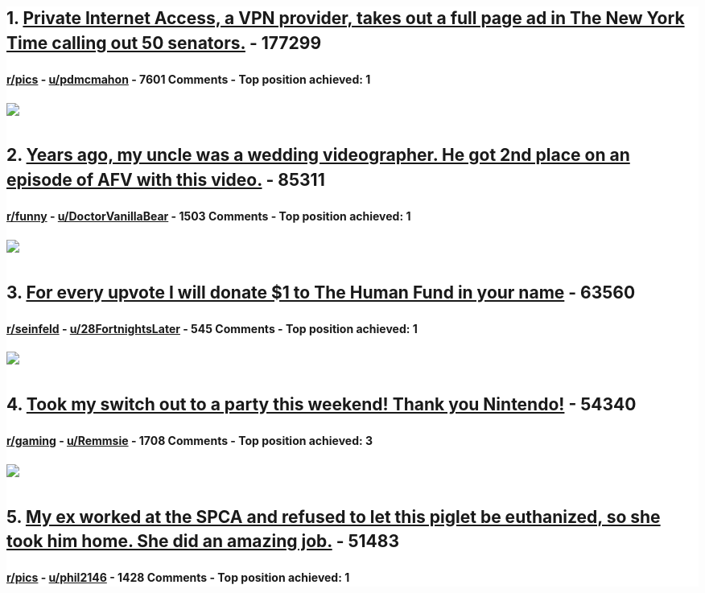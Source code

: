 ## 1. [Private Internet Access, a VPN provider, takes out a full page ad in The New York Time calling out 50 senators.](http://reddit.com/r/pics/comments/61ns2w/private_internet_access_a_vpn_provider_takes_out/) - 177299
#### [r/pics](http://reddit.com/r/pics) - [u/pdmcmahon](http://reddit.com/u/pdmcmahon) - 7601 Comments - Top position achieved: 1

<a href="http://i.imgur.com/GJYYNle.jpg"><img src="https://a.thumbs.redditmedia.com/MBk7EkLInYwFltGqypozjVaP67G1xD0veiznhYWlga4.jpg"></img></a>

## 2. [Years ago, my uncle was a wedding videographer. He got 2nd place on an episode of AFV with this video.](http://reddit.com/r/funny/comments/61mo8f/years_ago_my_uncle_was_a_wedding_videographer_he/) - 85311
#### [r/funny](http://reddit.com/r/funny) - [u/DoctorVanillaBear](http://reddit.com/u/DoctorVanillaBear) - 1503 Comments - Top position achieved: 1

<a href="http://i.imgur.com/6yjP4sC.gif"><img src="https://b.thumbs.redditmedia.com/9uw6BlO4qNpmFTcaEuUqlOnLXZTVygn1yfoSfQsdmHE.jpg"></img></a>

## 3. [For every upvote I will donate $1 to The Human Fund in your name](http://reddit.com/r/seinfeld/comments/61lnbn/for_every_upvote_i_will_donate_1_to_the_human/) - 63560
#### [r/seinfeld](http://reddit.com/r/seinfeld) - [u/28FortnightsLater](http://reddit.com/u/28FortnightsLater) - 545 Comments - Top position achieved: 1

<a href="https://i.redd.it/spzis8mhcrny.jpg"><img src="https://b.thumbs.redditmedia.com/7ep9PZhAzfoxgT_mQxauAMH4LwWIXKc5SzmflZsTQDI.jpg"></img></a>

## 4. [Took my switch out to a party this weekend! Thank you Nintendo!](http://reddit.com/r/gaming/comments/61nywa/took_my_switch_out_to_a_party_this_weekend_thank/) - 54340
#### [r/gaming](http://reddit.com/r/gaming) - [u/Remmsie](http://reddit.com/u/Remmsie) - 1708 Comments - Top position achieved: 3

<a href="https://i.redd.it/m8cakr5phtny.jpg"><img src="https://a.thumbs.redditmedia.com/AZEgZrdIldQzuR4r6-m8UmzD5htISRz_pRj53YLDTT4.jpg"></img></a>

## 5. [My ex worked at the SPCA and refused to let this piglet be euthanized, so she took him home. She did an amazing job.](http://reddit.com/r/pics/comments/61j872/my_ex_worked_at_the_spca_and_refused_to_let_this/) - 51483
#### [r/pics](http://reddit.com/r/pics) - [u/phil2146](http://reddit.com/u/phil2146) - 1428 Comments - Top position achieved: 1
